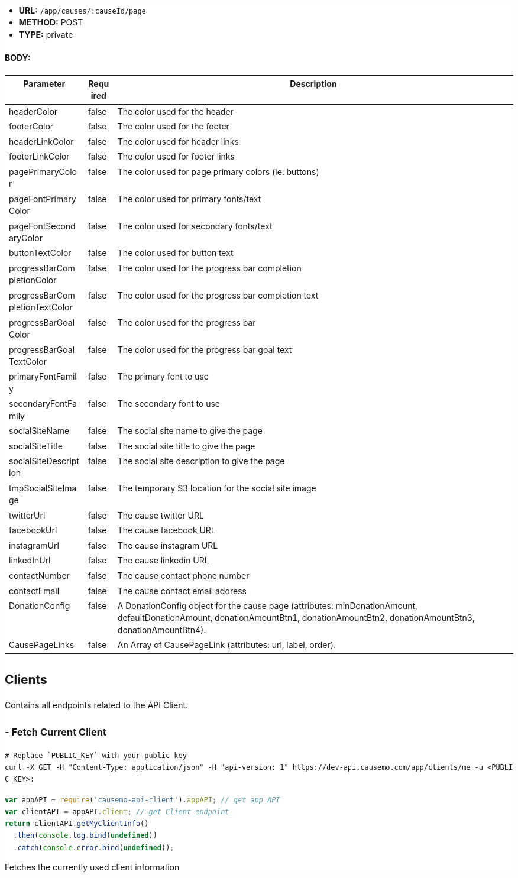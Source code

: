 * **URL:** `/app/causes/:causeId/page`
* **METHOD:** POST
* **TYPE:** private

#### BODY:
Parameter | Required | Description
--------- | ------- | -----------
headerColor | false | The color used for the header
footerColor | false | The color used for the footer
headerLinkColor | false | The color used for header links
footerLinkColor | false | The color used for footer links
pagePrimaryColor | false | The color used for page primary colors (ie: buttons)
pageFontPrimaryColor | false | The color used for primary fonts/text
pageFontSecondaryColor | false | The color used for secondary fonts/text
buttonTextColor | false | The color used for button text
progressBarCompletionColor | false | The color used for the progress bar completion
progressBarCompletionTextColor | false | The color used for the progress bar completion text
progressBarGoalColor | false | The color used for the progress bar
progressBarGoalTextColor | false | The color used for the progress bar goal text
primaryFontFamily | false | The primary font to use
secondaryFontFamily | false | The secondary font to use
socialSiteName | false | The social site name to give the page
socialSiteTitle | false | The social site title to give the page
socialSiteDescription | false | The social site description to give the page
tmpSocialSiteImage | false | The temporary S3 location for the social site image
twitterUrl | false | The cause twitter URL
facebookUrl | false | The cause facebook URL
instagramUrl | false | The cause instagram URL
linkedInUrl | false | The cause linkedin URL
contactNumber | false | The cause contact phone number
contactEmail | false | The cause contact email address
DonationConfig | false | A DonationConfig object for the cause page (attributes: minDonationAmount, defaultDonationAmount, donationAmountBtn1, donationAmountBtn2, donationAmountBtn3, donationAmountBtn4).
CausePageLinks | false | An Array of CausePageLink (attributes: url, label, order).

## Clients
Contains all endpoints related to the API Client.
### - Fetch Current Client
```shell
# Replace `PUBLIC_KEY` with your public key
curl -X GET -H "Content-Type: application/json" -H "api-version: 1" https://dev-api.causemo.com/app/clients/me -u <PUBLIC_KEY>:
```
```javascript
var appAPI = require('causemo-api-client').appAPI; // get app API
var clientAPI = appAPI.client; // get Client endpoint 
return clientAPI.getMyClientInfo()
  .then(console.log.bind(undefined))
  .catch(console.error.bind(undefined));
```
Fetches the currently used client information
